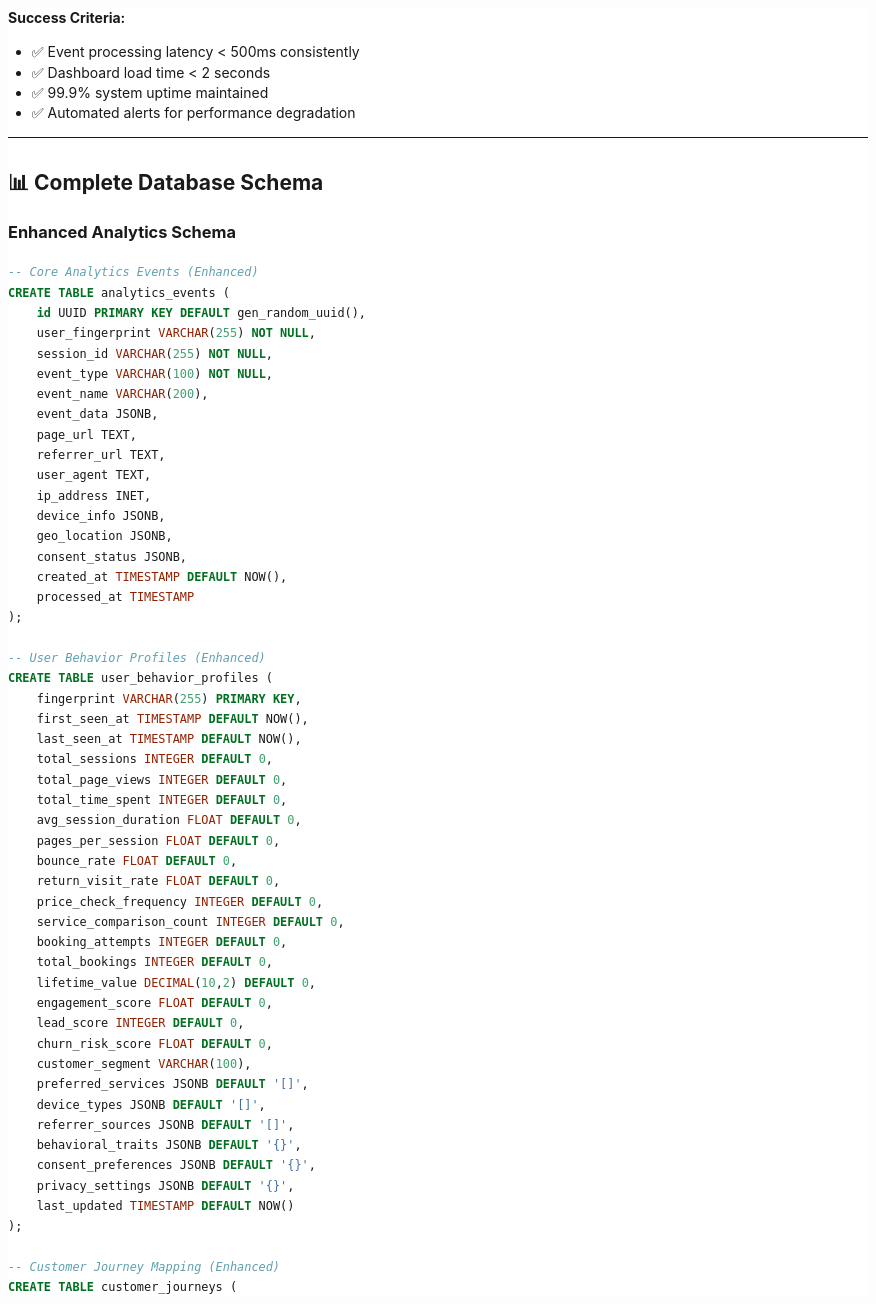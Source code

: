 **Success Criteria:**
- ✅ Event processing latency < 500ms consistently
- ✅ Dashboard load time < 2 seconds
- ✅ 99.9% system uptime maintained
- ✅ Automated alerts for performance degradation

---

## 📊 Complete Database Schema

### **Enhanced Analytics Schema**

```sql
-- Core Analytics Events (Enhanced)
CREATE TABLE analytics_events (
    id UUID PRIMARY KEY DEFAULT gen_random_uuid(),
    user_fingerprint VARCHAR(255) NOT NULL,
    session_id VARCHAR(255) NOT NULL,
    event_type VARCHAR(100) NOT NULL,
    event_name VARCHAR(200),
    event_data JSONB,
    page_url TEXT,
    referrer_url TEXT,
    user_agent TEXT,
    ip_address INET,
    device_info JSONB,
    geo_location JSONB,
    consent_status JSONB,
    created_at TIMESTAMP DEFAULT NOW(),
    processed_at TIMESTAMP
);

-- User Behavior Profiles (Enhanced)
CREATE TABLE user_behavior_profiles (
    fingerprint VARCHAR(255) PRIMARY KEY,
    first_seen_at TIMESTAMP DEFAULT NOW(),
    last_seen_at TIMESTAMP DEFAULT NOW(),
    total_sessions INTEGER DEFAULT 0,
    total_page_views INTEGER DEFAULT 0,
    total_time_spent INTEGER DEFAULT 0,
    avg_session_duration FLOAT DEFAULT 0,
    pages_per_session FLOAT DEFAULT 0,
    bounce_rate FLOAT DEFAULT 0,
    return_visit_rate FLOAT DEFAULT 0,
    price_check_frequency INTEGER DEFAULT 0,
    service_comparison_count INTEGER DEFAULT 0,
    booking_attempts INTEGER DEFAULT 0,
    total_bookings INTEGER DEFAULT 0,
    lifetime_value DECIMAL(10,2) DEFAULT 0,
    engagement_score FLOAT DEFAULT 0,
    lead_score INTEGER DEFAULT 0,
    churn_risk_score FLOAT DEFAULT 0,
    customer_segment VARCHAR(100),
    preferred_services JSONB DEFAULT '[]',
    device_types JSONB DEFAULT '[]',
    referrer_sources JSONB DEFAULT '[]',
    behavioral_traits JSONB DEFAULT '{}',
    consent_preferences JSONB DEFAULT '{}',
    privacy_settings JSONB DEFAULT '{}',
    last_updated TIMESTAMP DEFAULT NOW()
);

-- Customer Journey Mapping (Enhanced)
CREATE TABLE customer_journeys (
```